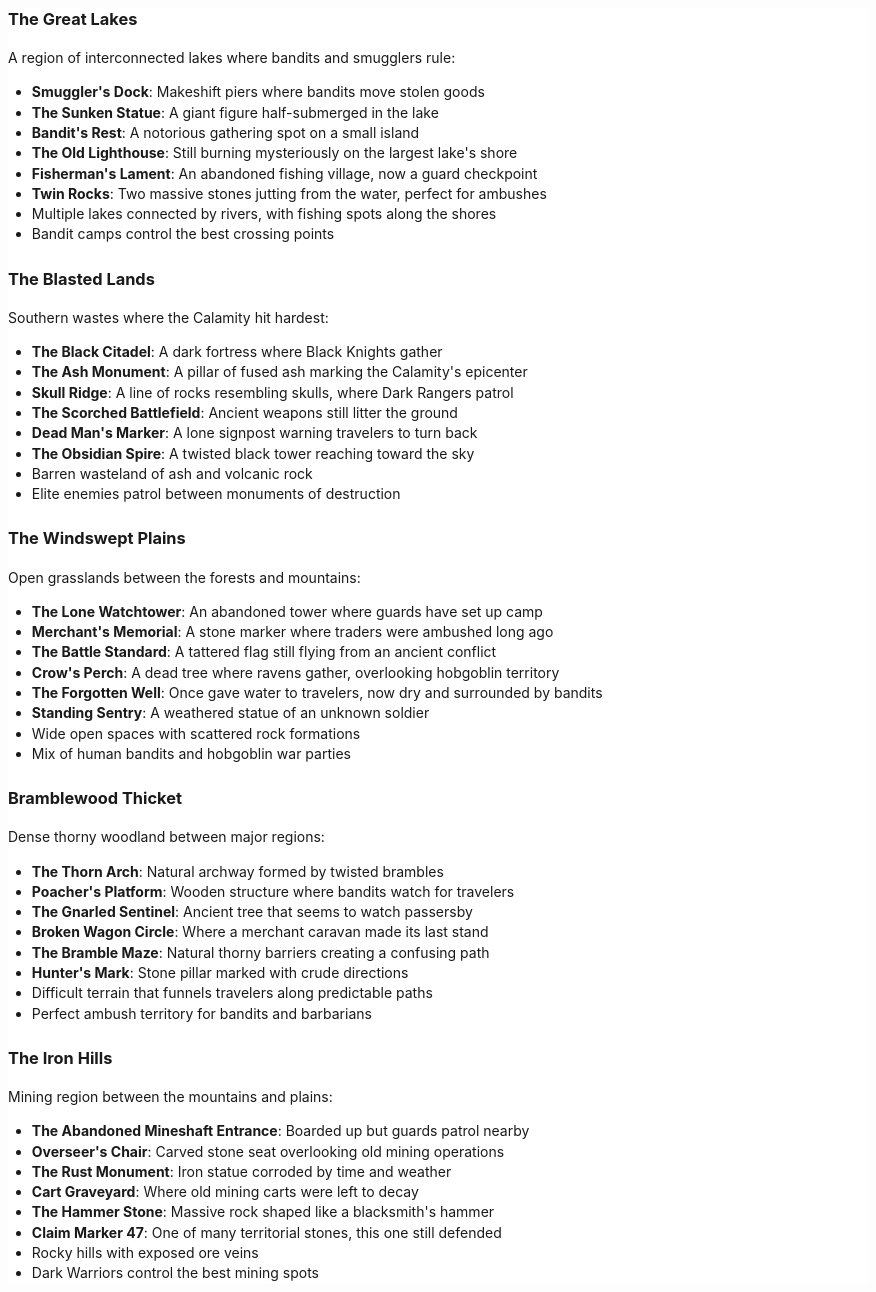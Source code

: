 ### **The Great Lakes**
A region of interconnected lakes where bandits and smugglers rule:
- **Smuggler's Dock**: Makeshift piers where bandits move stolen goods
- **The Sunken Statue**: A giant figure half-submerged in the lake
- **Bandit's Rest**: A notorious gathering spot on a small island
- **The Old Lighthouse**: Still burning mysteriously on the largest lake's shore
- **Fisherman's Lament**: An abandoned fishing village, now a guard checkpoint
- **Twin Rocks**: Two massive stones jutting from the water, perfect for ambushes
- Multiple lakes connected by rivers, with fishing spots along the shores
- Bandit camps control the best crossing points

### **The Blasted Lands**
Southern wastes where the Calamity hit hardest:
- **The Black Citadel**: A dark fortress where Black Knights gather
- **The Ash Monument**: A pillar of fused ash marking the Calamity's epicenter
- **Skull Ridge**: A line of rocks resembling skulls, where Dark Rangers patrol
- **The Scorched Battlefield**: Ancient weapons still litter the ground
- **Dead Man's Marker**: A lone signpost warning travelers to turn back
- **The Obsidian Spire**: A twisted black tower reaching toward the sky
- Barren wasteland of ash and volcanic rock
- Elite enemies patrol between monuments of destruction

### **The Windswept Plains**
Open grasslands between the forests and mountains:
- **The Lone Watchtower**: An abandoned tower where guards have set up camp
- **Merchant's Memorial**: A stone marker where traders were ambushed long ago
- **The Battle Standard**: A tattered flag still flying from an ancient conflict
- **Crow's Perch**: A dead tree where ravens gather, overlooking hobgoblin territory
- **The Forgotten Well**: Once gave water to travelers, now dry and surrounded by bandits
- **Standing Sentry**: A weathered statue of an unknown soldier
- Wide open spaces with scattered rock formations
- Mix of human bandits and hobgoblin war parties

### **Bramblewood Thicket**
Dense thorny woodland between major regions:
- **The Thorn Arch**: Natural archway formed by twisted brambles
- **Poacher's Platform**: Wooden structure where bandits watch for travelers
- **The Gnarled Sentinel**: Ancient tree that seems to watch passersby
- **Broken Wagon Circle**: Where a merchant caravan made its last stand
- **The Bramble Maze**: Natural thorny barriers creating a confusing path
- **Hunter's Mark**: Stone pillar marked with crude directions
- Difficult terrain that funnels travelers along predictable paths
- Perfect ambush territory for bandits and barbarians

### **The Iron Hills**
Mining region between the mountains and plains:
- **The Abandoned Mineshaft Entrance**: Boarded up but guards patrol nearby
- **Overseer's Chair**: Carved stone seat overlooking old mining operations
- **The Rust Monument**: Iron statue corroded by time and weather
- **Cart Graveyard**: Where old mining carts were left to decay
- **The Hammer Stone**: Massive rock shaped like a blacksmith's hammer
- **Claim Marker 47**: One of many territorial stones, this one still defended
- Rocky hills with exposed ore veins
- Dark Warriors control the best mining spots
